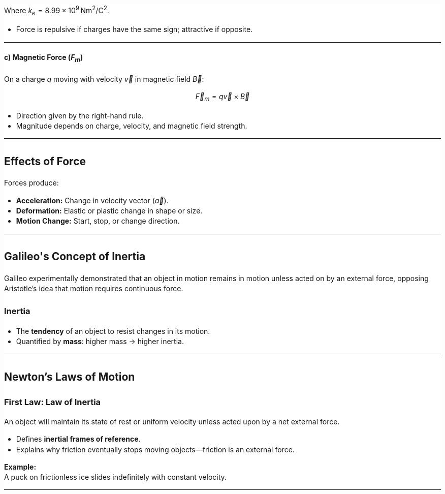 Where $k_e = 8.99 \times 10^9 \, \text{Nm}^2/\text{C}^2$.

- Force is repulsive if charges have the same sign; attractive if opposite.

---

#### c) Magnetic Force ($F_m$)

On a charge $q$ moving with velocity $\vec{v}$ in magnetic field $\vec{B}$:

$$
\vec{F}_m = q \vec{v} \times \vec{B}
$$

- Direction given by the right-hand rule.
- Magnitude depends on charge, velocity, and magnetic field strength.

---

## Effects of Force

Forces produce:

- **Acceleration:** Change in velocity vector ($\vec{a}$).
- **Deformation:** Elastic or plastic change in shape or size.
- **Motion Change:** Start, stop, or change direction.

---

## Galileo's Concept of Inertia

Galileo experimentally demonstrated that an object in motion remains in motion unless acted on by an external force, opposing Aristotle’s idea that motion requires continuous force.

### Inertia

- The **tendency** of an object to resist changes in its motion.
- Quantified by **mass**: higher mass → higher inertia.

---

## Newton’s Laws of Motion

### First Law: Law of Inertia

An object will maintain its state of rest or uniform velocity unless acted upon by a net external force.

- Defines **inertial frames of reference**.
- Explains why friction eventually stops moving objects—friction is an external force.

**Example:**  
A puck on frictionless ice slides indefinitely with constant velocity.

---
